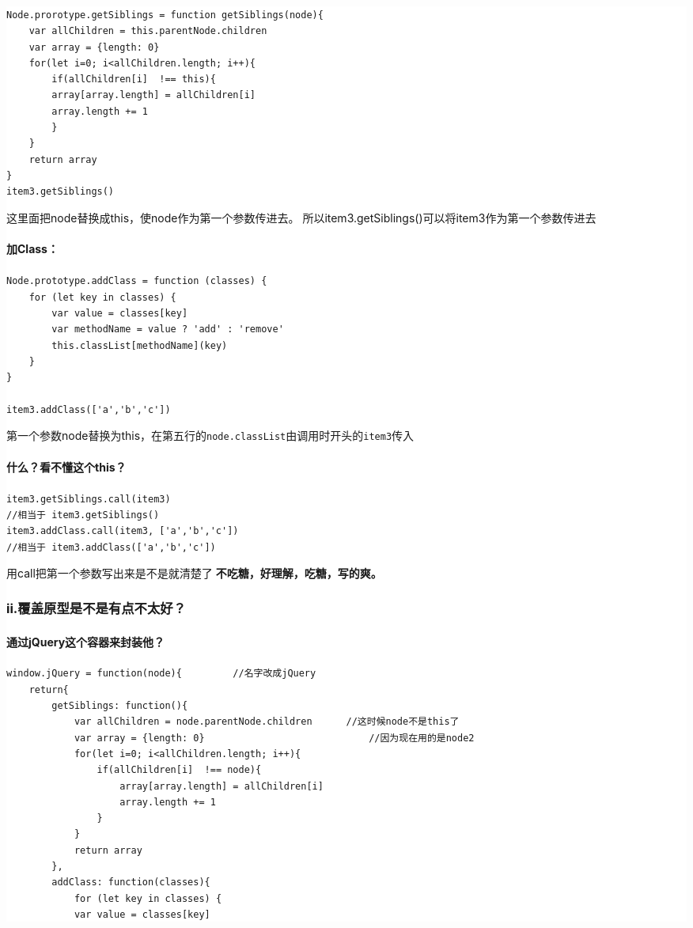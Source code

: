 ```
Node.prorotype.getSiblings = function getSiblings(node){
    var allChildren = this.parentNode.children
    var array = {length: 0}
    for(let i=0; i<allChildren.length; i++){
        if(allChildren[i]  !== this){
        array[array.length] = allChildren[i]
        array.length += 1
        }
    }
    return array
}
item3.getSiblings()
```

这里面把node替换成this，使node作为第一个参数传进去。
所以item3.getSiblings()可以将item3作为第一个参数传进去

#### 加Class：

```
Node.prototype.addClass = function (classes) {
    for (let key in classes) {
        var value = classes[key]
        var methodName = value ? 'add' : 'remove'
        this.classList[methodName](key)
    }
}

item3.addClass(['a','b','c'])
```

第一个参数node替换为this，在第五行的`node.classList`由调用时开头的`item3`传入

#### 什么？看不懂这个this？

```
item3.getSiblings.call(item3)
//相当于 item3.getSiblings()
item3.addClass.call(item3, ['a','b','c'])
//相当于 item3.addClass(['a','b','c'])
```

用call把第一个参数写出来是不是就清楚了
**不吃糖，好理解，吃糖，写的爽。**

### ii.覆盖原型是不是有点不太好？

#### 通过jQuery这个容器来封装他？


```
window.jQuery = function(node){         //名字改成jQuery
    return{
        getSiblings: function(){
            var allChildren = node.parentNode.children      //这时候node不是this了
            var array = {length: 0}                             //因为现在用的是node2
            for(let i=0; i<allChildren.length; i++){
                if(allChildren[i]  !== node){
                    array[array.length] = allChildren[i]
                    array.length += 1
                }
            }
            return array
        },
        addClass: function(classes){
            for (let key in classes) {
            var value = classes[key]
```